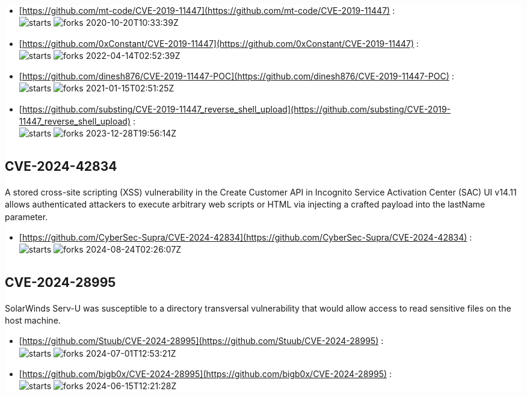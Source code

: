 - [https://github.com/mt-code/CVE-2019-11447](https://github.com/mt-code/CVE-2019-11447) :  
![starts](https://img.shields.io/github/stars/mt-code/CVE-2019-11447.svg) 
![forks](https://img.shields.io/github/forks/mt-code/CVE-2019-11447.svg) 
2020-10-20T10:33:39Z

- [https://github.com/0xConstant/CVE-2019-11447](https://github.com/0xConstant/CVE-2019-11447) :  
![starts](https://img.shields.io/github/stars/0xConstant/CVE-2019-11447.svg) 
![forks](https://img.shields.io/github/forks/0xConstant/CVE-2019-11447.svg) 
2022-04-14T02:52:39Z

- [https://github.com/dinesh876/CVE-2019-11447-POC](https://github.com/dinesh876/CVE-2019-11447-POC) :  
![starts](https://img.shields.io/github/stars/dinesh876/CVE-2019-11447-POC.svg) 
![forks](https://img.shields.io/github/forks/dinesh876/CVE-2019-11447-POC.svg) 
2021-01-15T02:51:25Z

- [https://github.com/substing/CVE-2019-11447_reverse_shell_upload](https://github.com/substing/CVE-2019-11447_reverse_shell_upload) :  
![starts](https://img.shields.io/github/stars/substing/CVE-2019-11447_reverse_shell_upload.svg) 
![forks](https://img.shields.io/github/forks/substing/CVE-2019-11447_reverse_shell_upload.svg) 
2023-12-28T19:56:14Z

## CVE-2024-42834
 A stored cross-site scripting (XSS) vulnerability in the Create Customer API in Incognito Service Activation Center (SAC) UI v14.11 allows authenticated attackers to execute arbitrary web scripts or HTML via injecting a crafted payload into the lastName parameter.

- [https://github.com/CyberSec-Supra/CVE-2024-42834](https://github.com/CyberSec-Supra/CVE-2024-42834) :  
![starts](https://img.shields.io/github/stars/CyberSec-Supra/CVE-2024-42834.svg) 
![forks](https://img.shields.io/github/forks/CyberSec-Supra/CVE-2024-42834.svg) 
2024-08-24T02:26:07Z

## CVE-2024-28995
 SolarWinds Serv-U was susceptible to a directory transversal vulnerability that would allow access to read sensitive files on the host machine.

- [https://github.com/Stuub/CVE-2024-28995](https://github.com/Stuub/CVE-2024-28995) :  
![starts](https://img.shields.io/github/stars/Stuub/CVE-2024-28995.svg) 
![forks](https://img.shields.io/github/forks/Stuub/CVE-2024-28995.svg) 
2024-07-01T12:53:21Z

- [https://github.com/bigb0x/CVE-2024-28995](https://github.com/bigb0x/CVE-2024-28995) :  
![starts](https://img.shields.io/github/stars/bigb0x/CVE-2024-28995.svg) 
![forks](https://img.shields.io/github/forks/bigb0x/CVE-2024-28995.svg) 
2024-06-15T12:21:28Z
